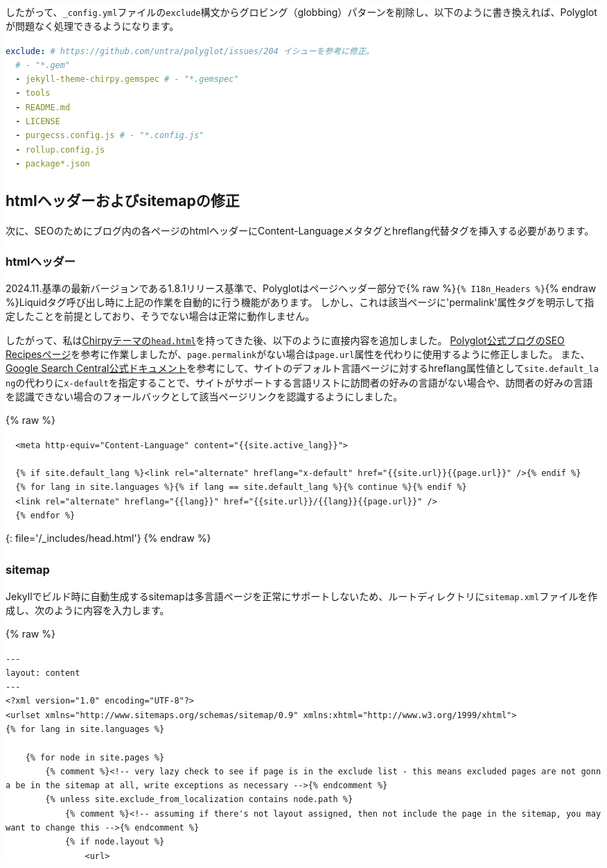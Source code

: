 したがって、`_config.yml`ファイルの`exclude`構文からグロビング（globbing）パターンを削除し、以下のように書き換えれば、Polyglotが問題なく処理できるようになります。

```yml
exclude: # https://github.com/untra/polyglot/issues/204 イシューを参考に修正。
  # - "*.gem"
  - jekyll-theme-chirpy.gemspec # - "*.gemspec"
  - tools
  - README.md
  - LICENSE
  - purgecss.config.js # - "*.config.js"
  - rollup.config.js
  - package*.json
```

## htmlヘッダーおよびsitemapの修正
次に、SEOのためにブログ内の各ページのhtmlヘッダーにContent-Languageメタタグとhreflang代替タグを挿入する必要があります。

### htmlヘッダー
2024.11.基準の最新バージョンである1.8.1リリース基準で、Polyglotはページヘッダー部分で{% raw %}`{% I18n_Headers %}`{% endraw %}Liquidタグ呼び出し時に上記の作業を自動的に行う機能があります。
しかし、これは該当ページに'permalink'属性タグを明示して指定したことを前提としており、そうでない場合は正常に動作しません。

したがって、私は[Chirpyテーマの`head.html`](https://github.com/cotes2020/jekyll-theme-chirpy/blob/v7.1.1/_includes/head.html)を持ってきた後、以下のように直接内容を追加しました。
[Polyglot公式ブログのSEO Recipesページ](https://polyglot.untra.io/seo/)を参考に作業しましたが、`page.permalink`がない場合は`page.url`属性を代わりに使用するように修正しました。
また、[Google Search Central公式ドキュメント](https://developers.google.com/search/docs/specialty/international/localized-versions#xdefault)を参考にして、サイトのデフォルト言語ページに対するhreflang属性値として`site.default_lang`の代わりに`x-default`を指定することで、サイトがサポートする言語リストに訪問者の好みの言語がない場合や、訪問者の好みの言語を認識できない場合のフォールバックとして該当ページリンクを認識するようにしました。

{% raw %}
```liquid
  <meta http-equiv="Content-Language" content="{{site.active_lang}}">

  {% if site.default_lang %}<link rel="alternate" hreflang="x-default" href="{{site.url}}{{page.url}}" />{% endif %}
  {% for lang in site.languages %}{% if lang == site.default_lang %}{% continue %}{% endif %}
  <link rel="alternate" hreflang="{{lang}}" href="{{site.url}}/{{lang}}{{page.url}}" />
  {% endfor %}
```
{: file='/_includes/head.html'}
{% endraw %}

### sitemap
Jekyllでビルド時に自動生成するsitemapは多言語ページを正常にサポートしないため、ルートディレクトリに`sitemap.xml`ファイルを作成し、次のように内容を入力します。

{% raw %}
```liquid
---
layout: content
---
<?xml version="1.0" encoding="UTF-8"?>
<urlset xmlns="http://www.sitemaps.org/schemas/sitemap/0.9" xmlns:xhtml="http://www.w3.org/1999/xhtml">
{% for lang in site.languages %}

    {% for node in site.pages %}
        {% comment %}<!-- very lazy check to see if page is in the exclude list - this means excluded pages are not gonna be in the sitemap at all, write exceptions as necessary -->{% endcomment %}
        {% unless site.exclude_from_localization contains node.path %}
            {% comment %}<!-- assuming if there's not layout assigned, then not include the page in the sitemap, you may want to change this -->{% endcomment %}
            {% if node.layout %}
                <url>
```